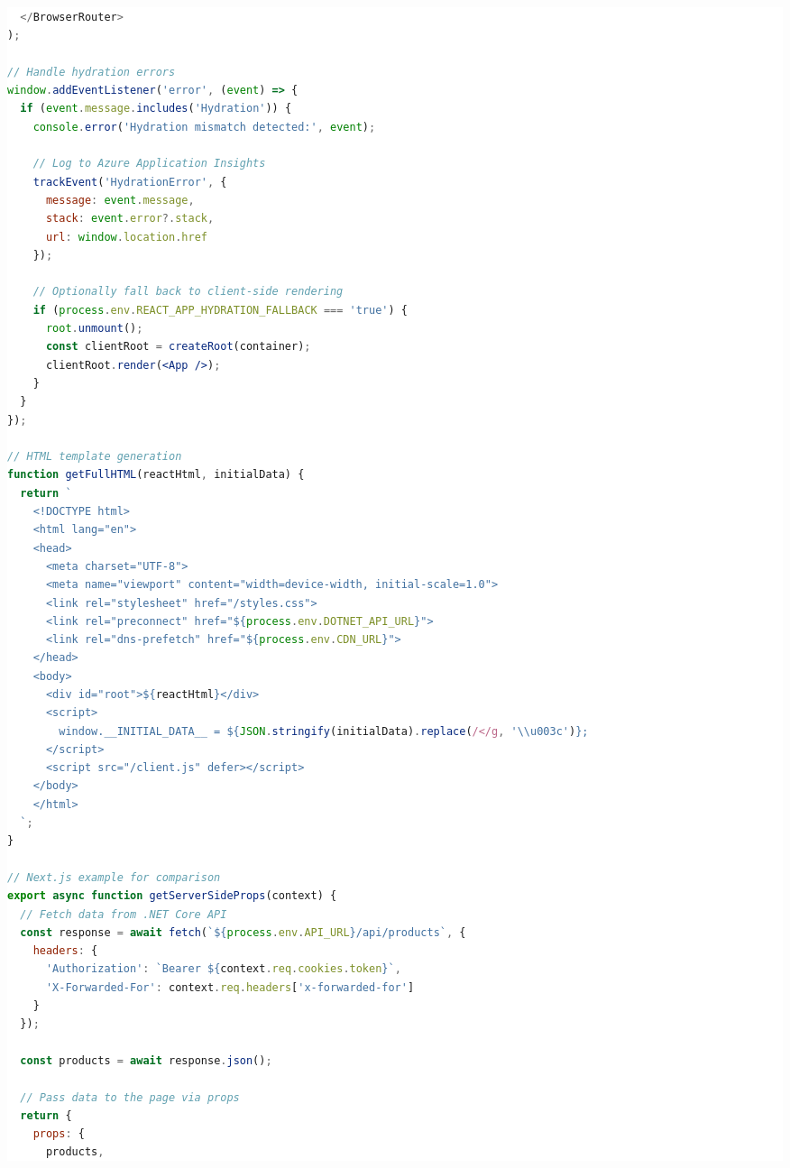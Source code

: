 ```jsx
  </BrowserRouter>
);

// Handle hydration errors
window.addEventListener('error', (event) => {
  if (event.message.includes('Hydration')) {
    console.error('Hydration mismatch detected:', event);
    
    // Log to Azure Application Insights
    trackEvent('HydrationError', {
      message: event.message,
      stack: event.error?.stack,
      url: window.location.href
    });
    
    // Optionally fall back to client-side rendering
    if (process.env.REACT_APP_HYDRATION_FALLBACK === 'true') {
      root.unmount();
      const clientRoot = createRoot(container);
      clientRoot.render(<App />);
    }
  }
});

// HTML template generation
function getFullHTML(reactHtml, initialData) {
  return `
    <!DOCTYPE html>
    <html lang="en">
    <head>
      <meta charset="UTF-8">
      <meta name="viewport" content="width=device-width, initial-scale=1.0">
      <link rel="stylesheet" href="/styles.css">
      <link rel="preconnect" href="${process.env.DOTNET_API_URL}">
      <link rel="dns-prefetch" href="${process.env.CDN_URL}">
    </head>
    <body>
      <div id="root">${reactHtml}</div>
      <script>
        window.__INITIAL_DATA__ = ${JSON.stringify(initialData).replace(/</g, '\\u003c')};
      </script>
      <script src="/client.js" defer></script>
    </body>
    </html>
  `;
}

// Next.js example for comparison
export async function getServerSideProps(context) {
  // Fetch data from .NET Core API
  const response = await fetch(`${process.env.API_URL}/api/products`, {
    headers: {
      'Authorization': `Bearer ${context.req.cookies.token}`,
      'X-Forwarded-For': context.req.headers['x-forwarded-for']
    }
  });
  
  const products = await response.json();
  
  // Pass data to the page via props
  return {
    props: {
      products,
```